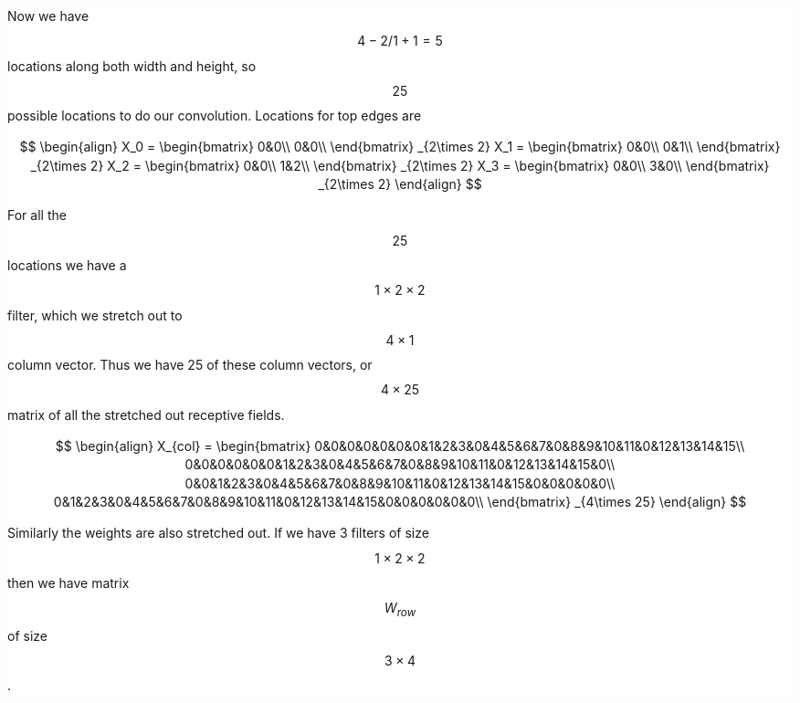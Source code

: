 
Now we have $$4-2/1+1=5$$ locations along both width and height, so $$25$$ possible locations to do our convolution. Locations for top edges are


$$
\begin{align}
X_0 =
\begin{bmatrix}
0&0\\
0&0\\
\end{bmatrix}
_{2\times 2}
X_1 =
\begin{bmatrix}
0&0\\
0&1\\
\end{bmatrix}
_{2\times 2}
X_2 =
\begin{bmatrix}
0&0\\
1&2\\
\end{bmatrix}
_{2\times 2}
X_3 =
\begin{bmatrix}
0&0\\
3&0\\
\end{bmatrix}
_{2\times 2}
\end{align}
$$


For all the $$25$$ locations we have a $$1\times 2 \times 2$$ filter, which we stretch out to $$4 \times 1$$ column vector. Thus we have 25 of these column vectors, or $$4 \times 25$$ matrix of all the stretched out receptive fields. 


$$
\begin{align}
X_{col} = 
\begin{bmatrix}
0&0&0&0&0&0&0&1&2&3&0&4&5&6&7&0&8&9&10&11&0&12&13&14&15\\
0&0&0&0&0&0&1&2&3&0&4&5&6&7&0&8&9&10&11&0&12&13&14&15&0\\
0&0&1&2&3&0&4&5&6&7&0&8&9&10&11&0&12&13&14&15&0&0&0&0&0\\
0&1&2&3&0&4&5&6&7&0&8&9&10&11&0&12&13&14&15&0&0&0&0&0&0\\
\end{bmatrix}
_{4\times 25}
\end{align}
$$


Similarly the weights are also stretched out. If we have 3 filters of size $$1\times 2\times 2$$ then we have matrix $$W_{row}$$ of size $$3\times 4$$. 
